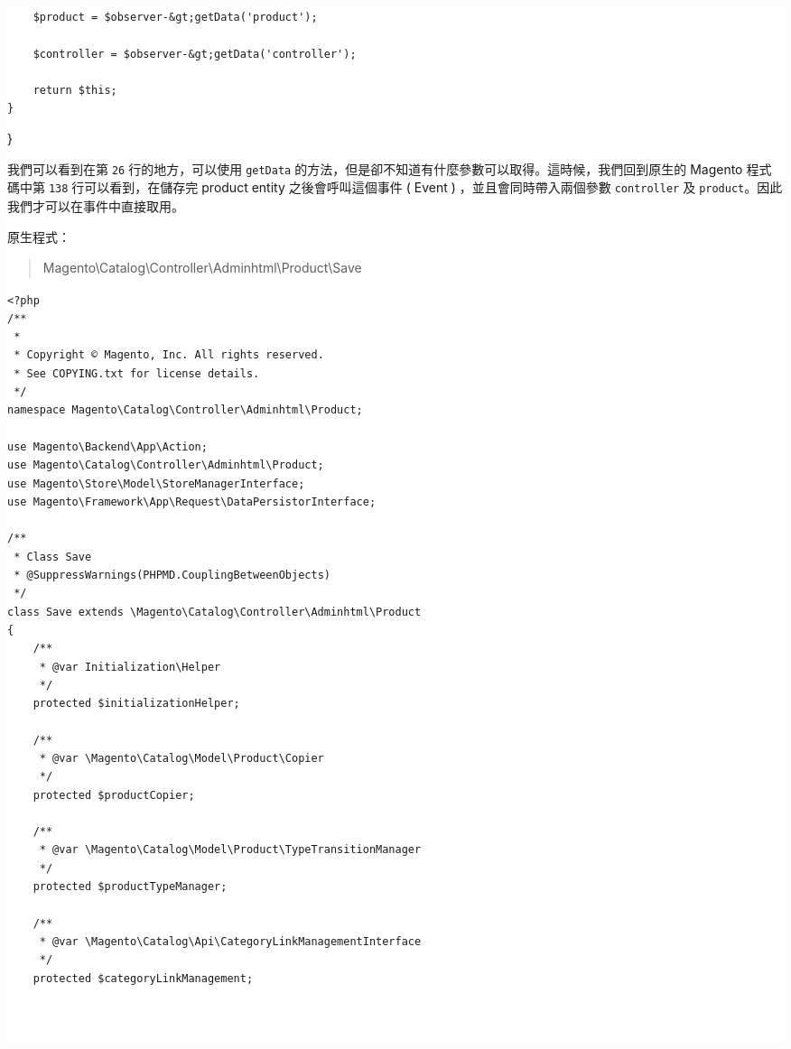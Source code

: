         $product = $observer-&gt;getData('product');

        $controller = $observer-&gt;getData('controller');

        return $this;
    }
}

</code></pre>

我們可以看到在第 <code>26</code> 行的地方，可以使用 <code>getData</code> 的方法，但是卻不知道有什麼參數可以取得。這時候，我們回到原生的 Magento 程式碼中第 <code>138</code> 行可以看到，在儲存完 product entity 之後會呼叫這個事件 ( Event ) ，並且會同時帶入兩個參數 <code>controller</code> 及 <code>product</code>。因此我們才可以在事件中直接取用。

原生程式：

<blockquote>
  Magento\Catalog\Controller\Adminhtml\Product\Save
</blockquote>

<pre class="line-numbers prism-highlight" data-start="1"><code class="language-php">&lt;?php
/**
 *
 * Copyright © Magento, Inc. All rights reserved.
 * See COPYING.txt for license details.
 */
namespace Magento\Catalog\Controller\Adminhtml\Product;

use Magento\Backend\App\Action;
use Magento\Catalog\Controller\Adminhtml\Product;
use Magento\Store\Model\StoreManagerInterface;
use Magento\Framework\App\Request\DataPersistorInterface;

/**
 * Class Save
 * @SuppressWarnings(PHPMD.CouplingBetweenObjects)
 */
class Save extends \Magento\Catalog\Controller\Adminhtml\Product
{
    /**
     * @var Initialization\Helper
     */
    protected $initializationHelper;

    /**
     * @var \Magento\Catalog\Model\Product\Copier
     */
    protected $productCopier;

    /**
     * @var \Magento\Catalog\Model\Product\TypeTransitionManager
     */
    protected $productTypeManager;

    /**
     * @var \Magento\Catalog\Api\CategoryLinkManagementInterface
     */
    protected $categoryLinkManagement;
